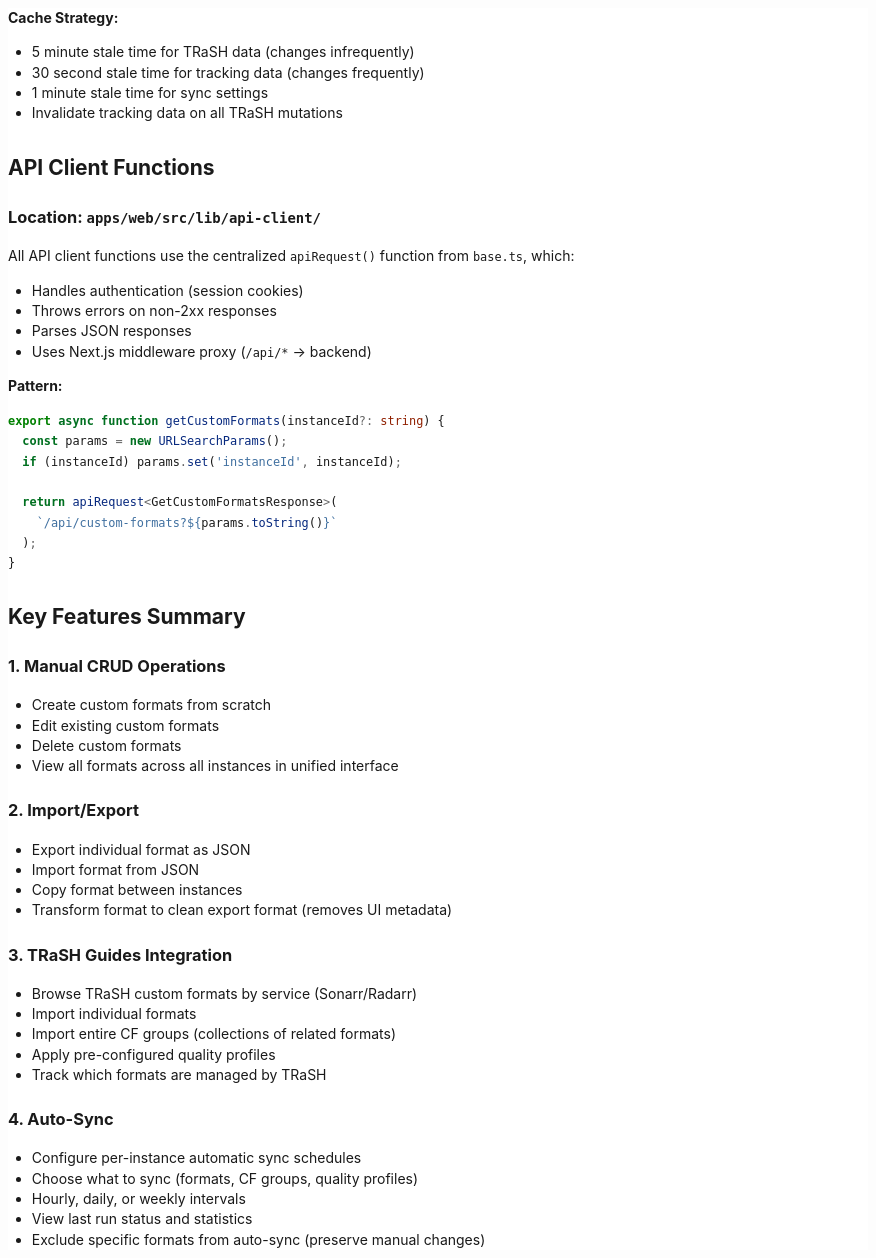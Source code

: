 **Cache Strategy:**
- 5 minute stale time for TRaSH data (changes infrequently)
- 30 second stale time for tracking data (changes frequently)
- 1 minute stale time for sync settings
- Invalidate tracking data on all TRaSH mutations

## API Client Functions

### Location: `apps/web/src/lib/api-client/`

All API client functions use the centralized `apiRequest()` function from `base.ts`, which:
- Handles authentication (session cookies)
- Throws errors on non-2xx responses
- Parses JSON responses
- Uses Next.js middleware proxy (`/api/*` → backend)

**Pattern:**
```typescript
export async function getCustomFormats(instanceId?: string) {
  const params = new URLSearchParams();
  if (instanceId) params.set('instanceId', instanceId);

  return apiRequest<GetCustomFormatsResponse>(
    `/api/custom-formats?${params.toString()}`
  );
}
```

## Key Features Summary

### 1. Manual CRUD Operations
- Create custom formats from scratch
- Edit existing custom formats
- Delete custom formats
- View all formats across all instances in unified interface

### 2. Import/Export
- Export individual format as JSON
- Import format from JSON
- Copy format between instances
- Transform format to clean export format (removes UI metadata)

### 3. TRaSH Guides Integration
- Browse TRaSH custom formats by service (Sonarr/Radarr)
- Import individual formats
- Import entire CF groups (collections of related formats)
- Apply pre-configured quality profiles
- Track which formats are managed by TRaSH

### 4. Auto-Sync
- Configure per-instance automatic sync schedules
- Choose what to sync (formats, CF groups, quality profiles)
- Hourly, daily, or weekly intervals
- View last run status and statistics
- Exclude specific formats from auto-sync (preserve manual changes)
